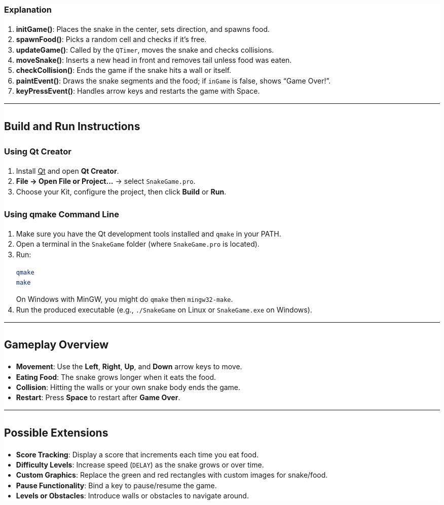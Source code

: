 ### Explanation

1. **initGame()**: Places the snake in the center, sets direction, and spawns food.
2. **spawnFood()**: Picks a random cell and checks if it’s free.
3. **updateGame()**: Called by the `QTimer`, moves the snake and checks collisions.
4. **moveSnake()**: Inserts a new head in front and removes tail unless food was eaten.
5. **checkCollision()**: Ends the game if the snake hits a wall or itself.
6. **paintEvent()**: Draws the snake segments and the food; if `inGame` is false, shows “Game Over!”.
7. **keyPressEvent()**: Handles arrow keys and restarts the game with Space.

---

## Build and Run Instructions

### Using Qt Creator

1. Install [Qt](https://www.qt.io) and open **Qt Creator**.
2. **File → Open File or Project...** → select `SnakeGame.pro`.
3. Choose your Kit, configure the project, then click **Build** or **Run**.

### Using qmake Command Line

1. Make sure you have the Qt development tools installed and `qmake` in your PATH.
2. Open a terminal in the `SnakeGame` folder (where `SnakeGame.pro` is located).
3. Run:
   ```bash
   qmake
   make
   ```
   On Windows with MinGW, you might do `qmake` then `mingw32-make`.
4. Run the produced executable (e.g., `./SnakeGame` on Linux or `SnakeGame.exe` on Windows).

---

## Gameplay Overview

- **Movement**: Use the **Left**, **Right**, **Up**, and **Down** arrow keys to move.
- **Eating Food**: The snake grows longer when it eats the food.
- **Collision**: Hitting the walls or your own snake body ends the game.
- **Restart**: Press **Space** to restart after **Game Over**.

---

## Possible Extensions

- **Score Tracking**: Display a score that increments each time you eat food.
- **Difficulty Levels**: Increase speed (`DELAY`) as the snake grows or over time.
- **Custom Graphics**: Replace the green and red rectangles with custom images for snake/food.
- **Pause Functionality**: Bind a key to pause/resume the game.
- **Levels or Obstacles**: Introduce walls or obstacles to navigate around.
